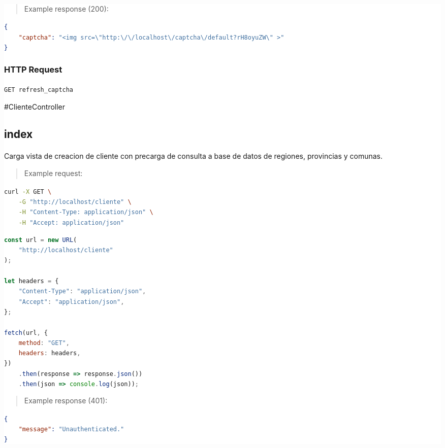 
> Example response (200):

```json
{
    "captcha": "<img src=\"http:\/\/localhost\/captcha\/default?rH8oyuZW\" >"
}
```

### HTTP Request
`GET refresh_captcha`




#ClienteController



## index
Carga vista de creacion de cliente con precarga de consulta a base de datos de regiones, provincias y comunas.

> Example request:

```bash
curl -X GET \
    -G "http://localhost/cliente" \
    -H "Content-Type: application/json" \
    -H "Accept: application/json"
```

```javascript
const url = new URL(
    "http://localhost/cliente"
);

let headers = {
    "Content-Type": "application/json",
    "Accept": "application/json",
};

fetch(url, {
    method: "GET",
    headers: headers,
})
    .then(response => response.json())
    .then(json => console.log(json));
```


> Example response (401):

```json
{
    "message": "Unauthenticated."
}
```
